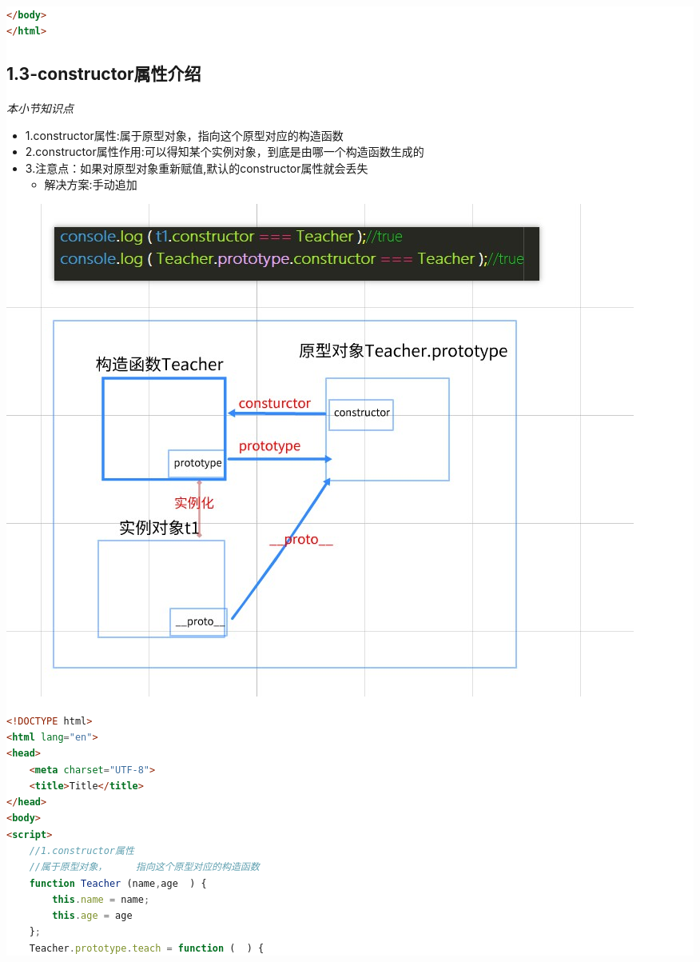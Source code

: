 ```html
</body>
</html>
```



## 1.3-constructor属性介绍



*本小节知识点*

* 1.constructor属性:属于原型对象，指向这个原型对应的构造函数
* 2.constructor属性作用:可以得知某个实例对象，到底是由哪一个构造函数生成的
* 3.注意点：如果对原型对象重新赋值,默认的constructor属性就会丢失
  * 解决方案:手动追加

![](day01.assets/1301.jpg)

```html
<!DOCTYPE html>
<html lang="en">
<head>
    <meta charset="UTF-8">
    <title>Title</title>
</head>
<body>
<script>
    //1.constructor属性
    //属于原型对象，     指向这个原型对应的构造函数
    function Teacher (name,age  ) {
        this.name = name;
        this.age = age
    };
    Teacher.prototype.teach = function (  ) {
```